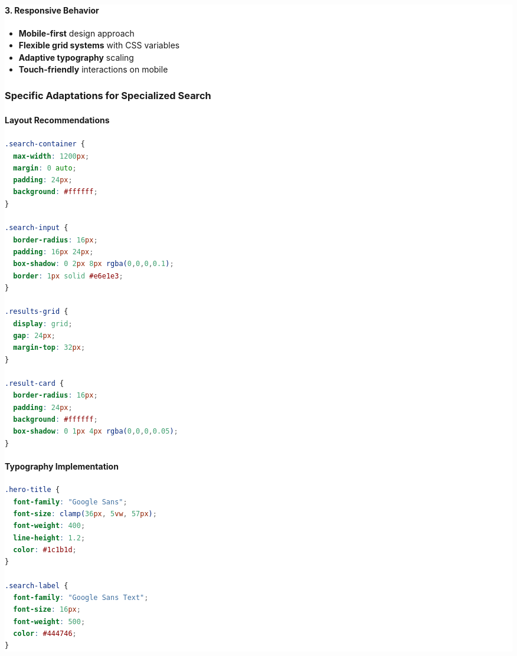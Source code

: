 #### **3. Responsive Behavior**
- **Mobile-first** design approach
- **Flexible grid systems** with CSS variables
- **Adaptive typography** scaling
- **Touch-friendly** interactions on mobile

### **Specific Adaptations for Specialized Search**

#### **Layout Recommendations**
```css
.search-container {
  max-width: 1200px;
  margin: 0 auto;
  padding: 24px;
  background: #ffffff;
}

.search-input {
  border-radius: 16px;
  padding: 16px 24px;
  box-shadow: 0 2px 8px rgba(0,0,0,0.1);
  border: 1px solid #e6e1e3;
}

.results-grid {
  display: grid;
  gap: 24px;
  margin-top: 32px;
}

.result-card {
  border-radius: 16px;
  padding: 24px;
  background: #ffffff;
  box-shadow: 0 1px 4px rgba(0,0,0,0.05);
}
```

#### **Typography Implementation**
```css
.hero-title {
  font-family: "Google Sans";
  font-size: clamp(36px, 5vw, 57px);
  font-weight: 400;
  line-height: 1.2;
  color: #1c1b1d;
}

.search-label {
  font-family: "Google Sans Text";
  font-size: 16px;
  font-weight: 500;
  color: #444746;
}
```
